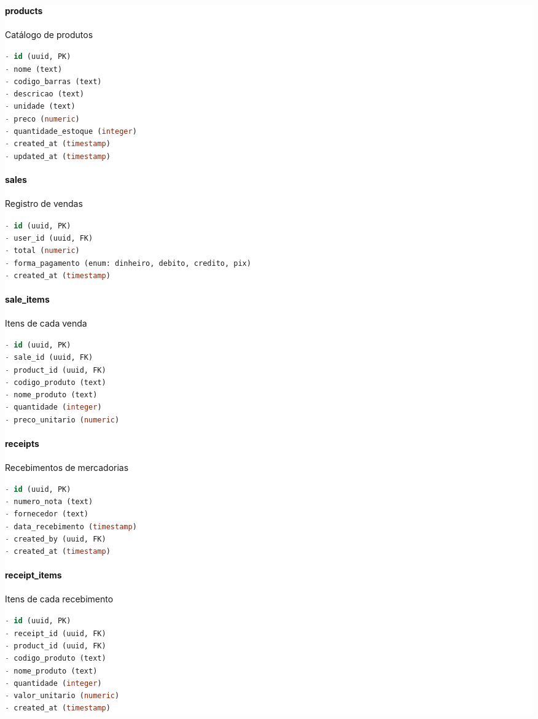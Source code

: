 #### products
Catálogo de produtos
```sql
- id (uuid, PK)
- nome (text)
- codigo_barras (text)
- descricao (text)
- unidade (text)
- preco (numeric)
- quantidade_estoque (integer)
- created_at (timestamp)
- updated_at (timestamp)
```

#### sales
Registro de vendas
```sql
- id (uuid, PK)
- user_id (uuid, FK)
- total (numeric)
- forma_pagamento (enum: dinheiro, debito, credito, pix)
- created_at (timestamp)
```

#### sale_items
Itens de cada venda
```sql
- id (uuid, PK)
- sale_id (uuid, FK)
- product_id (uuid, FK)
- codigo_produto (text)
- nome_produto (text)
- quantidade (integer)
- preco_unitario (numeric)
```

#### receipts
Recebimentos de mercadorias
```sql
- id (uuid, PK)
- numero_nota (text)
- fornecedor (text)
- data_recebimento (timestamp)
- created_by (uuid, FK)
- created_at (timestamp)
```

#### receipt_items
Itens de cada recebimento
```sql
- id (uuid, PK)
- receipt_id (uuid, FK)
- product_id (uuid, FK)
- codigo_produto (text)
- nome_produto (text)
- quantidade (integer)
- valor_unitario (numeric)
- created_at (timestamp)
```
